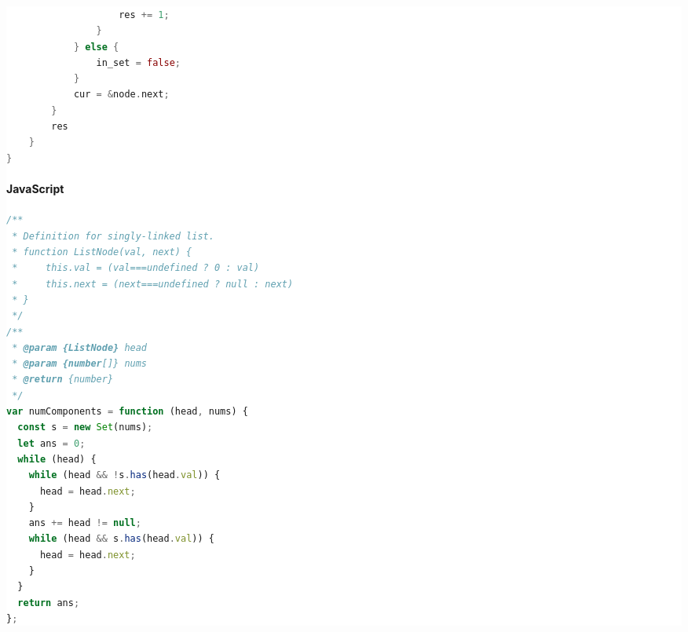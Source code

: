 ```rust
                    res += 1;
                }
            } else {
                in_set = false;
            }
            cur = &node.next;
        }
        res
    }
}
```

#### JavaScript

```js
/**
 * Definition for singly-linked list.
 * function ListNode(val, next) {
 *     this.val = (val===undefined ? 0 : val)
 *     this.next = (next===undefined ? null : next)
 * }
 */
/**
 * @param {ListNode} head
 * @param {number[]} nums
 * @return {number}
 */
var numComponents = function (head, nums) {
  const s = new Set(nums);
  let ans = 0;
  while (head) {
    while (head && !s.has(head.val)) {
      head = head.next;
    }
    ans += head != null;
    while (head && s.has(head.val)) {
      head = head.next;
    }
  }
  return ans;
};
```






